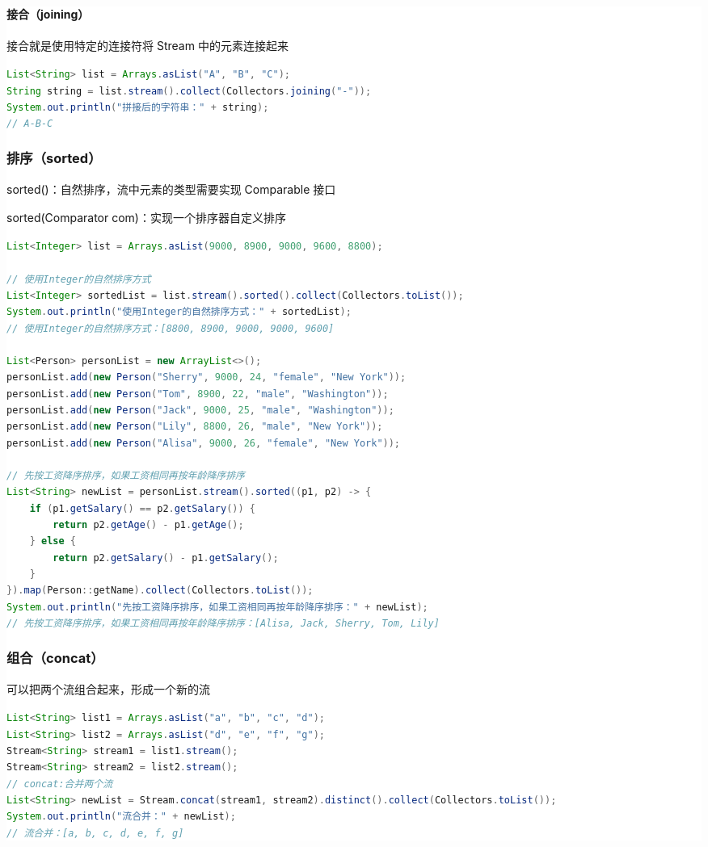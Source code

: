 
#### 接合（joining）

接合就是使用特定的连接符将 Stream 中的元素连接起来

```java
List<String> list = Arrays.asList("A", "B", "C");
String string = list.stream().collect(Collectors.joining("-"));
System.out.println("拼接后的字符串：" + string);
// A-B-C
```



### 排序（sorted）

sorted()：自然排序，流中元素的类型需要实现 Comparable 接口

sorted(Comparator com)：实现一个排序器自定义排序

```java
List<Integer> list = Arrays.asList(9000, 8900, 9000, 9600, 8800);

// 使用Integer的自然排序方式
List<Integer> sortedList = list.stream().sorted().collect(Collectors.toList());
System.out.println("使用Integer的自然排序方式：" + sortedList);
// 使用Integer的自然排序方式：[8800, 8900, 9000, 9000, 9600]

List<Person> personList = new ArrayList<>();
personList.add(new Person("Sherry", 9000, 24, "female", "New York"));
personList.add(new Person("Tom", 8900, 22, "male", "Washington"));
personList.add(new Person("Jack", 9000, 25, "male", "Washington"));
personList.add(new Person("Lily", 8800, 26, "male", "New York"));
personList.add(new Person("Alisa", 9000, 26, "female", "New York"));

// 先按工资降序排序，如果工资相同再按年龄降序排序
List<String> newList = personList.stream().sorted((p1, p2) -> {
    if (p1.getSalary() == p2.getSalary()) {
        return p2.getAge() - p1.getAge();
    } else {
        return p2.getSalary() - p1.getSalary();
    }
}).map(Person::getName).collect(Collectors.toList());
System.out.println("先按工资降序排序，如果工资相同再按年龄降序排序：" + newList);
// 先按工资降序排序，如果工资相同再按年龄降序排序：[Alisa, Jack, Sherry, Tom, Lily]
```



### 组合（concat）

可以把两个流组合起来，形成一个新的流

```java
List<String> list1 = Arrays.asList("a", "b", "c", "d");
List<String> list2 = Arrays.asList("d", "e", "f", "g");
Stream<String> stream1 = list1.stream();
Stream<String> stream2 = list2.stream();
// concat:合并两个流
List<String> newList = Stream.concat(stream1, stream2).distinct().collect(Collectors.toList());
System.out.println("流合并：" + newList);
// 流合并：[a, b, c, d, e, f, g]
```
